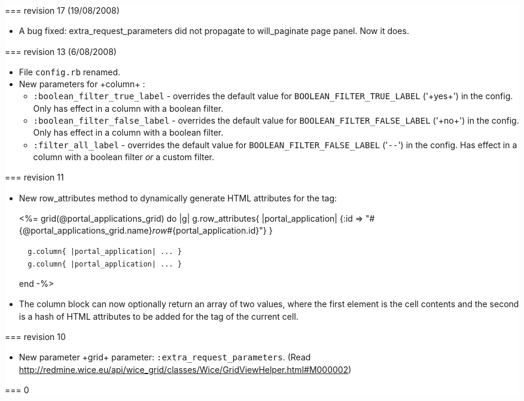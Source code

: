 === revision 17 (19/08/2008)

* A bug fixed: extra_request_parameters did not propagate to will_paginate page panel. Now it does.

=== revision 13 (6/08/2008)

* File <tt>config.rb</tt> renamed.
* New parameters for +column+ :
  * <tt>:boolean_filter_true_label</tt> - overrides the default value for <tt>BOOLEAN_FILTER_TRUE_LABEL</tt> ('+yes+') in the config.
    Only has effect in a column with a boolean filter.
  * <tt>:boolean_filter_false_label</tt> - overrides the default value for <tt>BOOLEAN_FILTER_FALSE_LABEL</tt> ('+no+') in the config.
    Only has effect in a column with a boolean filter.
  * <tt>:filter_all_label</tt> - overrides the default value for <tt>BOOLEAN_FILTER_FALSE_LABEL</tt> ('<tt>--</tt>') in the config.
    Has effect in a column with a boolean filter _or_ a custom filter.

=== revision 11

* New row_attributes method to dynamically generate HTML attributes for the <tt><tr></tt> tag:

	<%= grid(@portal_applications_grid) do |g|
		g.row_attributes{ |portal_application|
			{:id => "#{@portal_applications_grid.name}_row_#{portal_application.id}"}
		}

		g.column{ |portal_application| ... }
		g.column{ |portal_application| ... }
	end    -%>

* The column block can now optionally return an array of two values, where the first element is the cell
  contents and the second is a hash of HTML attributes to be added for the <td> tag of the current cell.

=== revision 10

* New parameter +grid+ parameter:  <tt>:extra_request_parameters</tt>.
  (Read http://redmine.wice.eu/api/wice_grid/classes/Wice/GridViewHelper.html#M000002)

=== 0
